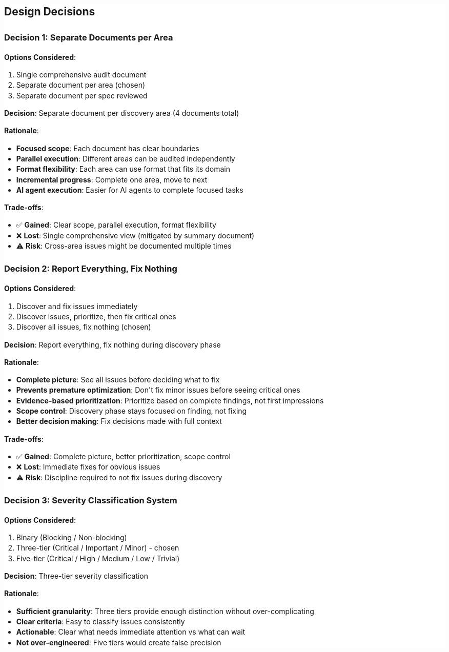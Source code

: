 
## Design Decisions

### Decision 1: Separate Documents per Area

**Options Considered**:
1. Single comprehensive audit document
2. Separate document per area (chosen)
3. Separate document per spec reviewed

**Decision**: Separate document per discovery area (4 documents total)

**Rationale**:
- **Focused scope**: Each document has clear boundaries
- **Parallel execution**: Different areas can be audited independently
- **Format flexibility**: Each area can use format that fits its domain
- **Incremental progress**: Complete one area, move to next
- **AI agent execution**: Easier for AI agents to complete focused tasks

**Trade-offs**:
- ✅ **Gained**: Clear scope, parallel execution, format flexibility
- ❌ **Lost**: Single comprehensive view (mitigated by summary document)
- ⚠️ **Risk**: Cross-area issues might be documented multiple times

### Decision 2: Report Everything, Fix Nothing

**Options Considered**:
1. Discover and fix issues immediately
2. Discover issues, prioritize, then fix critical ones
3. Discover all issues, fix nothing (chosen)

**Decision**: Report everything, fix nothing during discovery phase

**Rationale**:
- **Complete picture**: See all issues before deciding what to fix
- **Prevents premature optimization**: Don't fix minor issues before seeing critical ones
- **Evidence-based prioritization**: Prioritize based on complete findings, not first impressions
- **Scope control**: Discovery phase stays focused on finding, not fixing
- **Better decision making**: Fix decisions made with full context

**Trade-offs**:
- ✅ **Gained**: Complete picture, better prioritization, scope control
- ❌ **Lost**: Immediate fixes for obvious issues
- ⚠️ **Risk**: Discipline required to not fix issues during discovery

### Decision 3: Severity Classification System

**Options Considered**:
1. Binary (Blocking / Non-blocking)
2. Three-tier (Critical / Important / Minor) - chosen
3. Five-tier (Critical / High / Medium / Low / Trivial)

**Decision**: Three-tier severity classification

**Rationale**:
- **Sufficient granularity**: Three tiers provide enough distinction without over-complicating
- **Clear criteria**: Easy to classify issues consistently
- **Actionable**: Clear what needs immediate attention vs what can wait
- **Not over-engineered**: Five tiers would create false precision
